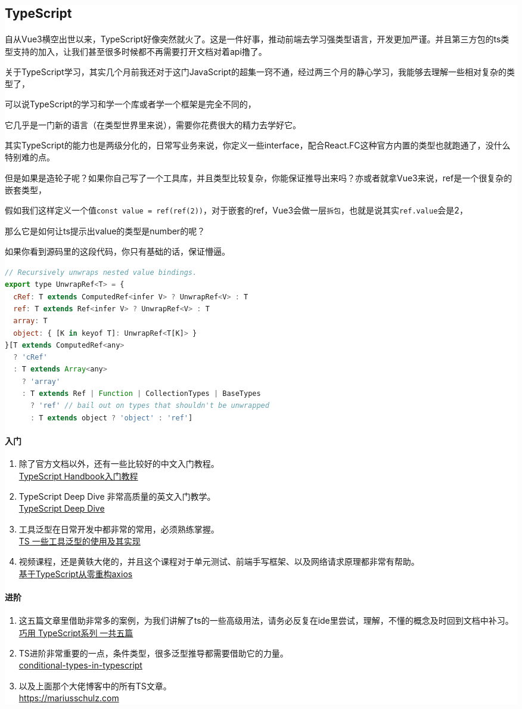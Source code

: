 ## TypeScript
自从Vue3横空出世以来，TypeScript好像突然就火了。这是一件好事，推动前端去学习强类型语言，开发更加严谨。并且第三方包的ts类型支持的加入，让我们甚至很多时候都不再需要打开文档对着api撸了。  

关于TypeScript学习，其实几个月前我还对于这门JavaScript的超集一窍不通，经过两三个月的静心学习，我能够去理解一些相对复杂的类型了，  

可以说TypeScript的学习和学一个库或者学一个框架是完全不同的，  

它几乎是一门新的语言（在类型世界里来说），需要你花费很大的精力去学好它。  

其实TypeScript的能力也是两级分化的，日常写业务来说，你定义一些interface，配合React.FC这种官方内置的类型也就跑通了，没什么特别难的点。    

但是如果是造轮子呢？如果你自己写了一个工具库，并且类型比较复杂，你能保证推导出来吗？亦或者就拿Vue3来说，ref是一个很复杂的嵌套类型，    

假如我们这样定义一个值`const value = ref(ref(2))`，对于嵌套的ref，Vue3会做一层`拆包`，也就是说其实`ref.value`会是2，  

那么它是如何让ts提示出value的类型是number的呢？    

如果你看到源码里的这段代码，你只有基础的话，保证懵逼。
```jsx
// Recursively unwraps nested value bindings.
export type UnwrapRef<T> = {
  cRef: T extends ComputedRef<infer V> ? UnwrapRef<V> : T
  ref: T extends Ref<infer V> ? UnwrapRef<V> : T
  array: T
  object: { [K in keyof T]: UnwrapRef<T[K]> }
}[T extends ComputedRef<any>
  ? 'cRef'
  : T extends Array<any>
    ? 'array'
    : T extends Ref | Function | CollectionTypes | BaseTypes
      ? 'ref' // bail out on types that shouldn't be unwrapped
      : T extends object ? 'object' : 'ref']
```

#### 入门
1. 除了官方文档以外，还有一些比较好的中文入门教程。  
[TypeScript Handbook入门教程 ](https://zhongsp.gitbooks.io/typescript-handbook/content/)  

2. TypeScript Deep Dive 非常高质量的英文入门教学。  
[TypeScript Deep Dive](https://basarat.gitbook.io/typescript/type-system)

3. 工具泛型在日常开发中都非常的常用，必须熟练掌握。  
[TS 一些工具泛型的使用及其实现](https://zhuanlan.zhihu.com/p/40311981)  

4. 视频课程，还是黄轶大佬的，并且这个课程对于单元测试、前端手写框架、以及网络请求原理都非常有帮助。  
[基于TypeScript从零重构axios](https://coding.imooc.com/class/330.html)

#### 进阶
1. 这五篇文章里借助非常多的案例，为我们讲解了ts的一些高级用法，请务必反复在ide里尝试，理解，不懂的概念及时回到文档中补习。  
[巧用 TypeScript系列 一共五篇](https://juejin.im/post/5c8a518ee51d455e4d719e2e)

2. TS进阶非常重要的一点，条件类型，很多泛型推导都需要借助它的力量。  
[conditional-types-in-typescript](https://mariusschulz.com/blog/conditional-types-in-typescript)

3. 以及上面那个大佬博客中的所有TS文章。  
https://mariusschulz.com
